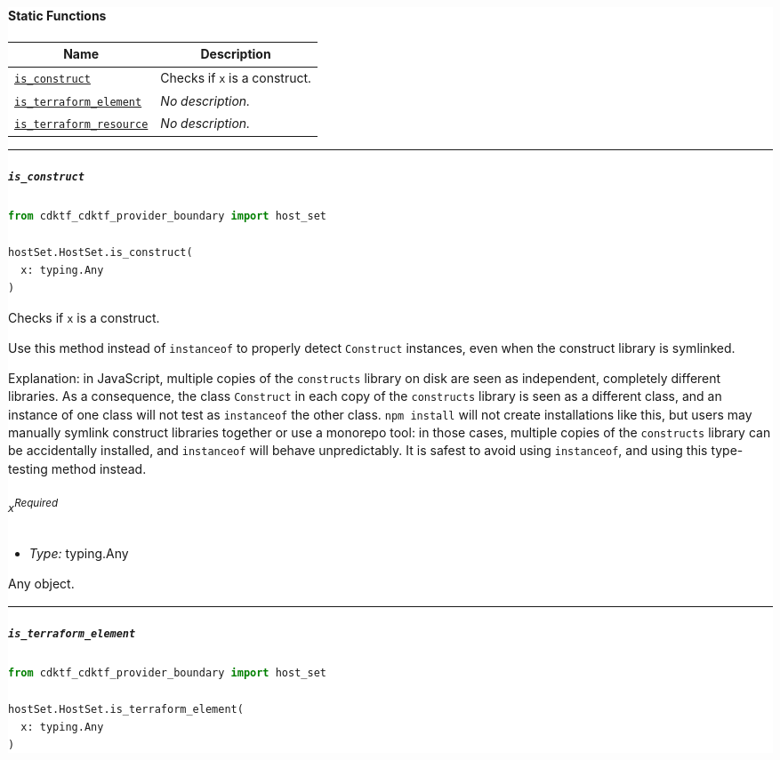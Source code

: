 #### Static Functions <a name="Static Functions" id="Static Functions"></a>

| **Name** | **Description** |
| --- | --- |
| <code><a href="#@cdktf/provider-boundary.hostSet.HostSet.isConstruct">is_construct</a></code> | Checks if `x` is a construct. |
| <code><a href="#@cdktf/provider-boundary.hostSet.HostSet.isTerraformElement">is_terraform_element</a></code> | *No description.* |
| <code><a href="#@cdktf/provider-boundary.hostSet.HostSet.isTerraformResource">is_terraform_resource</a></code> | *No description.* |

---

##### `is_construct` <a name="is_construct" id="@cdktf/provider-boundary.hostSet.HostSet.isConstruct"></a>

```python
from cdktf_cdktf_provider_boundary import host_set

hostSet.HostSet.is_construct(
  x: typing.Any
)
```

Checks if `x` is a construct.

Use this method instead of `instanceof` to properly detect `Construct`
instances, even when the construct library is symlinked.

Explanation: in JavaScript, multiple copies of the `constructs` library on
disk are seen as independent, completely different libraries. As a
consequence, the class `Construct` in each copy of the `constructs` library
is seen as a different class, and an instance of one class will not test as
`instanceof` the other class. `npm install` will not create installations
like this, but users may manually symlink construct libraries together or
use a monorepo tool: in those cases, multiple copies of the `constructs`
library can be accidentally installed, and `instanceof` will behave
unpredictably. It is safest to avoid using `instanceof`, and using
this type-testing method instead.

###### `x`<sup>Required</sup> <a name="x" id="@cdktf/provider-boundary.hostSet.HostSet.isConstruct.parameter.x"></a>

- *Type:* typing.Any

Any object.

---

##### `is_terraform_element` <a name="is_terraform_element" id="@cdktf/provider-boundary.hostSet.HostSet.isTerraformElement"></a>

```python
from cdktf_cdktf_provider_boundary import host_set

hostSet.HostSet.is_terraform_element(
  x: typing.Any
)
```
